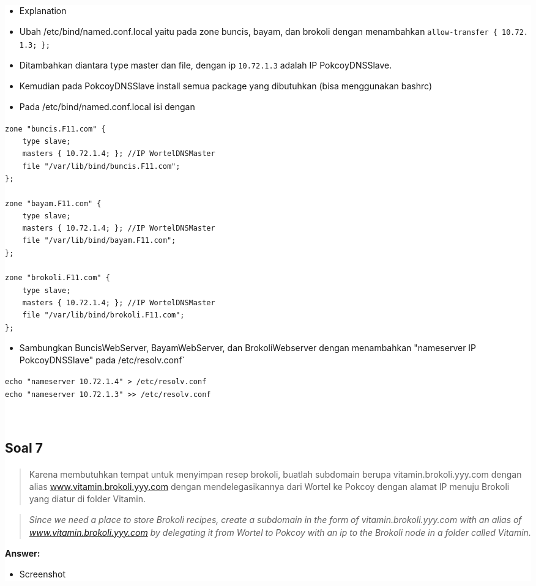 
- Explanation

 - Ubah /etc/bind/named.conf.local yaitu pada zone buncis, bayam, dan brokoli dengan menambahkan `allow-transfer { 10.72.1.3; }; `

- Ditambahkan diantara type master dan file, dengan ip `10.72.1.3` adalah IP PokcoyDNSSlave. 
- Kemudian pada PokcoyDNSSlave install semua package yang dibutuhkan (bisa menggunakan bashrc)
- Pada /etc/bind/named.conf.local isi dengan
```
zone "buncis.F11.com" {
    type slave;
    masters { 10.72.1.4; }; //IP WortelDNSMaster
    file "/var/lib/bind/buncis.F11.com";
};

zone "bayam.F11.com" {
    type slave;
    masters { 10.72.1.4; }; //IP WortelDNSMaster
    file "/var/lib/bind/bayam.F11.com";
};

zone "brokoli.F11.com" {
    type slave;
    masters { 10.72.1.4; }; //IP WortelDNSMaster
    file "/var/lib/bind/brokoli.F11.com";
};
```
- Sambungkan BuncisWebServer, BayamWebServer, dan BrokoliWebserver dengan menambahkan "nameserver IP PokcoyDNSSlave" pada /etc/resolv.conf`
```
echo "nameserver 10.72.1.4" > /etc/resolv.conf
echo "nameserver 10.72.1.3" >> /etc/resolv.conf
```
<br>

## Soal 7

> Karena membutuhkan tempat untuk menyimpan resep brokoli, buatlah subdomain berupa vitamin.brokoli.yyy.com dengan alias www.vitamin.brokoli.yyy.com dengan mendelegasikannya dari Wortel ke Pokcoy dengan alamat IP menuju Brokoli yang diatur di folder Vitamin.

> _Since we need a place to store Brokoli recipes, create a subdomain in the form of vitamin.brokoli.yyy.com with an alias of www.vitamin.brokoli.yyy.com by delegating it from Wortel to Pokcoy with an ip to the Brokoli node in a folder called Vitamin._

**Answer:**

- Screenshot
  